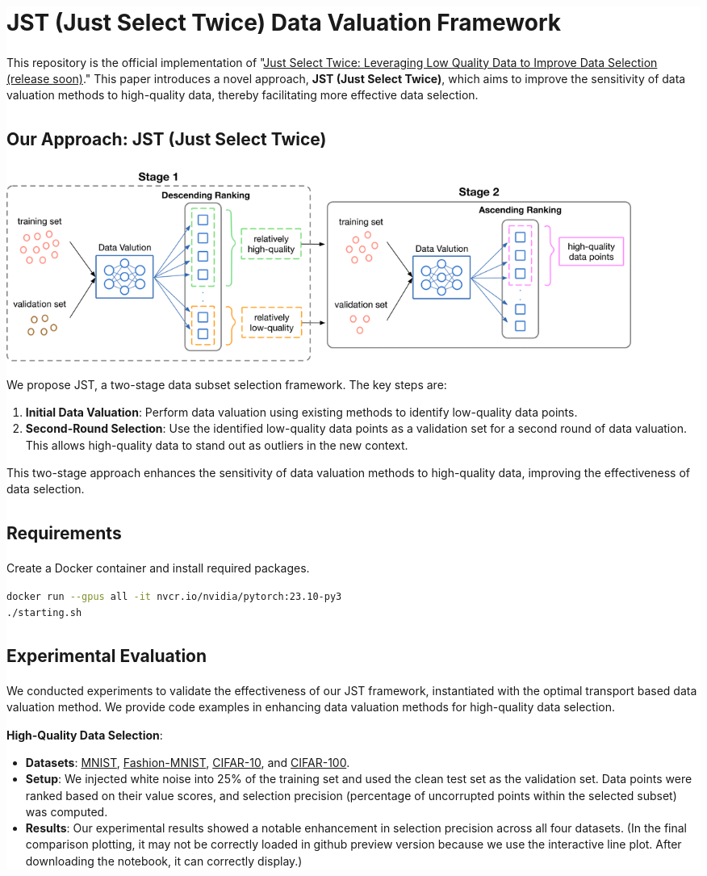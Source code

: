# JST (Just Select Twice) Data Valuation Framework

This repository is the official implementation of "[Just Select Twice: Leveraging Low Quality Data to Improve Data Selection (release soon)]()." This paper introduces a novel approach, **JST (Just Select Twice)**, which aims to improve the sensitivity of data valuation methods to high-quality data, thereby facilitating more effective data selection.

## Our Approach: JST (Just Select Twice)

<img src="diagram.png" alt="Illustration of JST framework" width="90%">

We propose JST, a two-stage data subset selection framework. The key steps are:

1. **Initial Data Valuation**: Perform data valuation using existing methods to identify low-quality data points.
2. **Second-Round Selection**: Use the identified low-quality data points as a validation set for a second round of data valuation. This allows high-quality data to stand out as outliers in the new context.

This two-stage approach enhances the sensitivity of data valuation methods to high-quality data, improving the effectiveness of data selection.

## Requirements

Create a Docker container and install required packages. 
```sh
docker run --gpus all -it nvcr.io/nvidia/pytorch:23.10-py3
./starting.sh
```
## Experimental Evaluation

We conducted experiments to validate the effectiveness of our JST framework, instantiated with the optimal transport based data valuation method. We provide code examples in enhancing data valuation methods for high-quality data selection.

**High-Quality Data Selection**: 
  - **Datasets**: [MNIST](JST_mnist.ipynb), [Fashion-MNIST](JST_fashionmnist.ipynb), [CIFAR-10](JST_cifar10.ipynb), and [CIFAR-100](JST_cifar100.ipynb).
  - **Setup**: We injected white noise into 25% of the training set and used the clean test set as the validation set. Data points were ranked based on their value scores, and selection precision (percentage of uncorrupted points within the selected subset) was computed.
  - **Results**: Our experimental results showed a notable enhancement in selection precision across all four datasets. (In the final comparison plotting, it may not be correctly loaded in github preview version because we use the interactive line plot. After downloading the notebook, it can correctly display.)
